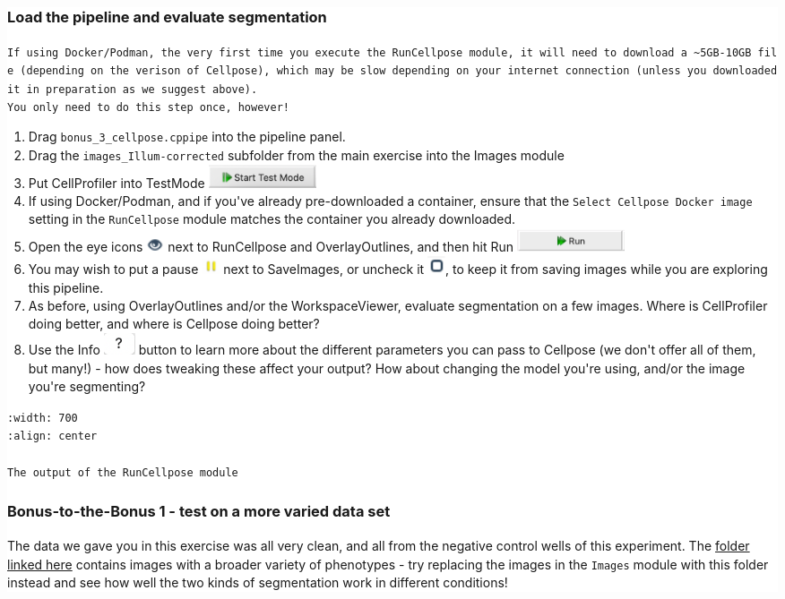 ### Load the pipeline and evaluate segmentation

```{note}
If using Docker/Podman, the very first time you execute the RunCellpose module, it will need to download a ~5GB-10GB file (depending on the verison of Cellpose), which may be slow depending on your internet connection (unless you downloaded it in preparation as we suggest above).
You only need to do this step once, however!
```

1. Drag `bonus_3_cellpose.cppipe` into the pipeline panel.
1. Drag the `images_Illum-corrected` subfolder from the main exercise into the Images module
1. Put CellProfiler into TestMode <img src="./TutorialImages/startTestMode.png" width="120" alt="Start Test Mode button"/>
1. If using Docker/Podman, and if you've already pre-downloaded a container, ensure that the `Select Cellpose Docker image` setting in the `RunCellpose` module matches the container you already downloaded.
1. Open the eye icons <img src="./TutorialImages/EyeOpen.png" width="20" alt="Open Eye icon"/> next to RunCellpose and OverlayOutlines, and then hit Run <img src="./TutorialImages/Run.png" width="120" alt="Run"/>
1. You may wish to put a pause <img src="./TutorialImages/Pause.png" width="20" alt="Pause"/> next to SaveImages, or uncheck it <img src="./TutorialImages/InactivatedModule.png" width="20" alt="Unchecked"/>, to keep it from saving images while you are exploring this pipeline.
1. As before, using OverlayOutlines and/or the WorkspaceViewer, evaluate segmentation on a few images. Where is CellProfiler doing better, and where is Cellpose doing better?
1. Use the Info <img src="./TutorialImages/Info.png" width="35" alt="Info"/> button to learn more about the different parameters you can pass to Cellpose (we don't offer all of them, but many!) - how does tweaking these affect your output? How about changing the model you're using, and/or the image you're segmenting?

```{figure} ./TutorialImages/RunCellpose.png
:width: 700
:align: center

The output of the RunCellpose module
```

### Bonus-to-the-Bonus 1 - test on a more varied data set

The data we gave you in this exercise was all very clean, and all from the negative control wells of this experiment.
The [folder linked here](https://drive.google.com/file/d/10kZMhr2bVR14vMP7kG5iZGujjUI3Nn3Y/view?usp=sharing) contains images with a broader variety of phenotypes - try replacing the images in the `Images` module with this folder instead and see how well the two kinds of segmentation work in different conditions!
